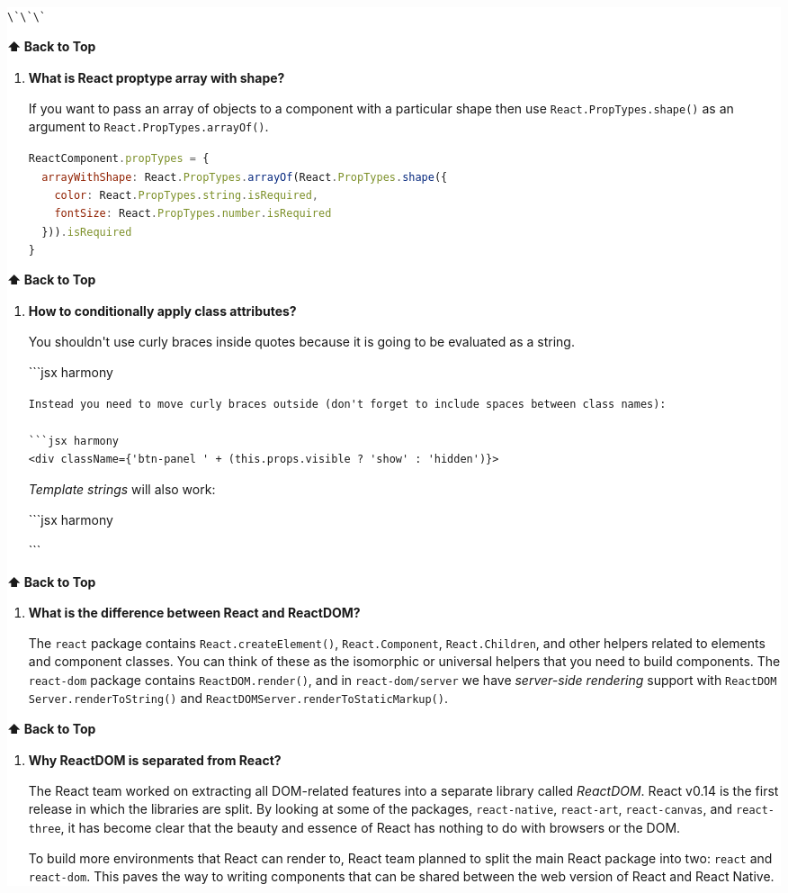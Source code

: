     \`\`\`

**⬆ Back to Top**

1.  **What is React proptype array with shape?**

    If you want to pass an array of objects to a component with a particular shape then use `React.PropTypes.shape()` as an argument to `React.PropTypes.arrayOf()`.

    ```javascript
    ReactComponent.propTypes = {
      arrayWithShape: React.PropTypes.arrayOf(React.PropTypes.shape({
        color: React.PropTypes.string.isRequired,
        fontSize: React.PropTypes.number.isRequired
      })).isRequired
    }
    ```

**⬆ Back to Top**

1.  **How to conditionally apply class attributes?**

    You shouldn't use curly braces inside quotes because it is going to be evaluated as a string.

    \`\`\`jsx harmony

    ````
    Instead you need to move curly braces outside (don't forget to include spaces between class names):

    ```jsx harmony
    <div className={'btn-panel ' + (this.props.visible ? 'show' : 'hidden')}>
    ````

    _Template strings_ will also work:

    \`\`\`jsx harmony

    \`\`\`

**⬆ Back to Top**

1.  **What is the difference between React and ReactDOM?**

    The `react` package contains `React.createElement()`, `React.Component`, `React.Children`, and other helpers related to elements and component classes. You can think of these as the isomorphic or universal helpers that you need to build components. The `react-dom` package contains `ReactDOM.render()`, and in `react-dom/server` we have _server-side rendering_ support with `ReactDOMServer.renderToString()` and `ReactDOMServer.renderToStaticMarkup()`.

**⬆ Back to Top**

1.  **Why ReactDOM is separated from React?**

    The React team worked on extracting all DOM-related features into a separate library called _ReactDOM_. React v0.14 is the first release in which the libraries are split. By looking at some of the packages, `react-native`, `react-art`, `react-canvas`, and `react-three`, it has become clear that the beauty and essence of React has nothing to do with browsers or the DOM.

    To build more environments that React can render to, React team planned to split the main React package into two: `react` and `react-dom`. This paves the way to writing components that can be shared between the web version of React and React Native.
